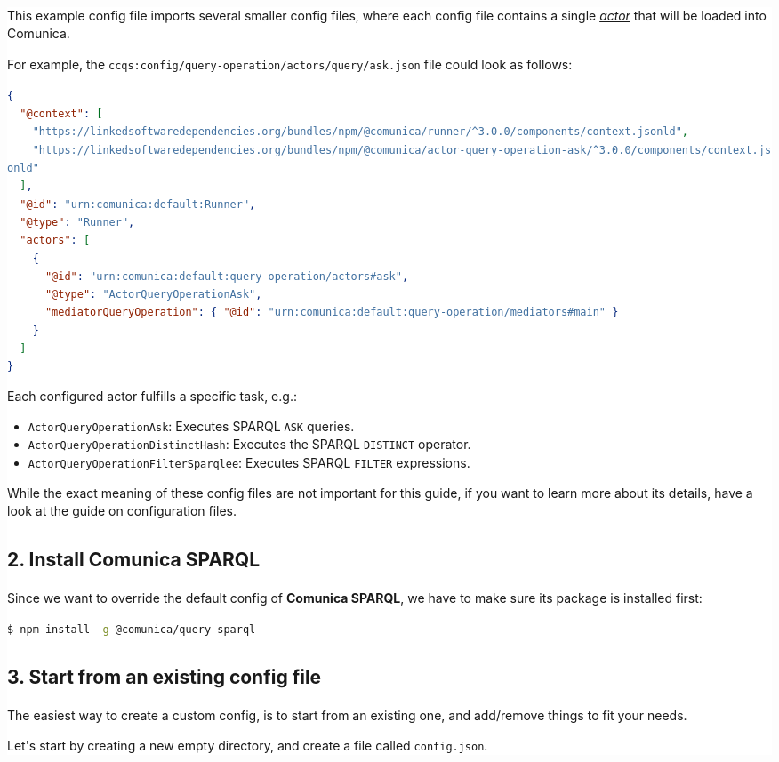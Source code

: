 This example config file imports several smaller config files,
where each config file contains a single _[actor](/docs/modify/advanced/architecture_core/)_ that will be loaded into Comunica.

For example, the `ccqs:config/query-operation/actors/query/ask.json` file could look as follows:
```json
{
  "@context": [
    "https://linkedsoftwaredependencies.org/bundles/npm/@comunica/runner/^3.0.0/components/context.jsonld",
    "https://linkedsoftwaredependencies.org/bundles/npm/@comunica/actor-query-operation-ask/^3.0.0/components/context.jsonld"
  ],
  "@id": "urn:comunica:default:Runner",
  "@type": "Runner",
  "actors": [
    {
      "@id": "urn:comunica:default:query-operation/actors#ask",
      "@type": "ActorQueryOperationAsk",
      "mediatorQueryOperation": { "@id": "urn:comunica:default:query-operation/mediators#main" }
    }
  ]
}
```

Each configured actor fulfills a specific task, e.g.:

* `ActorQueryOperationAsk`: Executes SPARQL `ASK` queries.
* `ActorQueryOperationDistinctHash`: Executes the SPARQL `DISTINCT` operator.
* `ActorQueryOperationFilterSparqlee`: Executes SPARQL `FILTER` expressions.

<div class="note">
While the exact meaning of these config files are not important for this guide,
if you want to learn more about its details,
have a look at the guide on
<a href="/docs/modify/advanced/componentsjs/#creating-configurations-in-json-ld">configuration files</a>.
</div>

## 2. Install Comunica SPARQL

Since we want to override the default config of **Comunica SPARQL**,
we have to make sure its package is installed first:

```bash
$ npm install -g @comunica/query-sparql
```

## 3. Start from an existing config file

The easiest way to create a custom config, is to start from an existing one, and add/remove things to fit your needs.

Let's start by creating a new empty directory,
and create a file called `config.json`.
